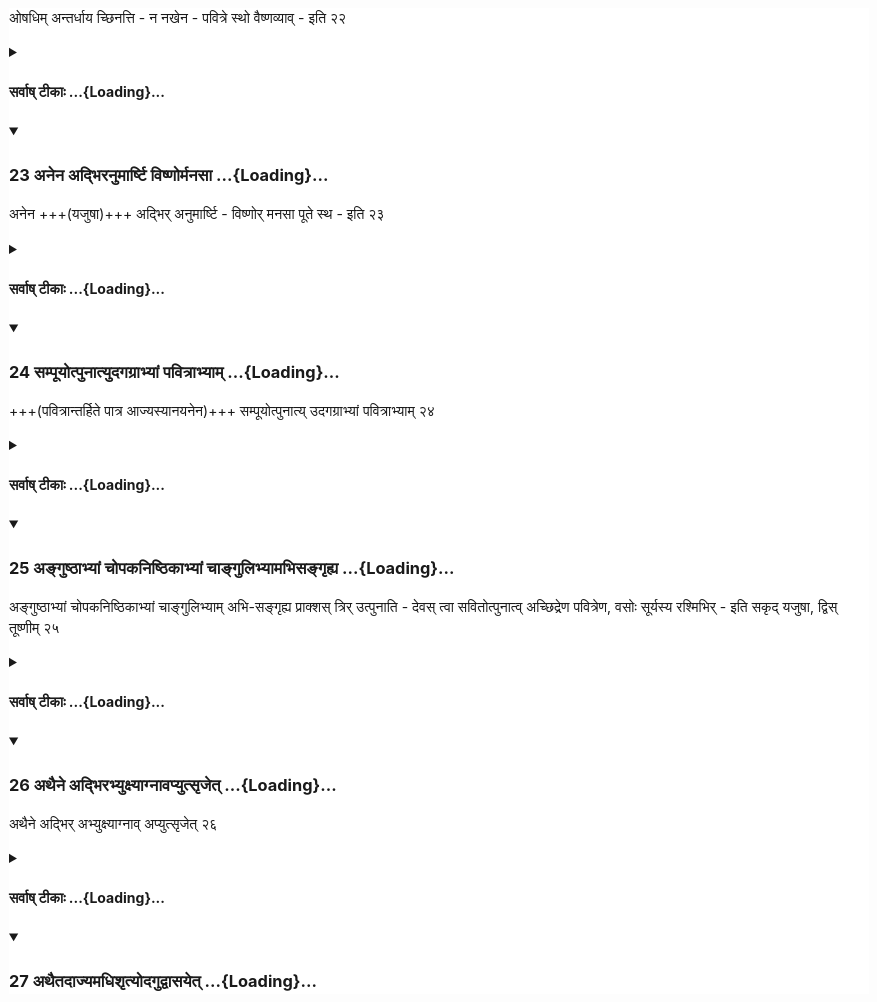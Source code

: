 ओषधिम् अन्तर्धाय च्छिनत्ति - न नखेन - पवित्रे स्थो वैष्णव्याव् - इति २२
</details>
</div>
<div class="js_include collapsed" newlevelforh1="4" title="सर्वाष् टीकाः" unfilled url="/vedAH_sAma/kauthumam/sUtram/gobhila-gRhyam/sarvASh_TIkAH/1/07/22_oShadhimantardhAya_chChinatti_na.md">
<details><summary><h4>सर्वाष् टीकाः ...{Loading}...</h4></summary></details>
</div>
<div class="js_include" includetitle="true" newlevelforh1="3" unfilled url="/vedAH_sAma/kauthumam/sUtram/gobhila-gRhyam/vishvAsa-prastutiH/1/07/23_anena_adbhiranumArShTi_viShNormanasA.md">
<details open><summary><h3>23 अनेन अद्भिरनुमार्ष्टि विष्णोर्मनसा ...{Loading}...</h3></summary>

अनेन +++(यजुषा)+++ अद्भिर् अनुमार्ष्टि - विष्णोर् मनसा पूते स्थ - इति २३
</details>
</div>
<div class="js_include collapsed" newlevelforh1="4" title="सर्वाष् टीकाः" unfilled url="/vedAH_sAma/kauthumam/sUtram/gobhila-gRhyam/sarvASh_TIkAH/1/07/23_anena_adbhiranumArShTi_viShNormanasA.md">
<details><summary><h4>सर्वाष् टीकाः ...{Loading}...</h4></summary></details>
</div>
<div class="js_include" includetitle="true" newlevelforh1="3" unfilled url="/vedAH_sAma/kauthumam/sUtram/gobhila-gRhyam/vishvAsa-prastutiH/1/07/24_sampUyotpunAtyudagagrAbhyAM_pavitrAbhyAm.md">
<details open><summary><h3>24 सम्पूयोत्पुनात्युदगग्राभ्यां पवित्राभ्याम् ...{Loading}...</h3></summary>

+++(पवित्रान्तर्हिते पात्र आज्यस्यानयनेन)+++ सम्पूयोत्पुनात्य् उदगग्राभ्यां पवित्राभ्याम् २४
</details>
</div>
<div class="js_include collapsed" newlevelforh1="4" title="सर्वाष् टीकाः" unfilled url="/vedAH_sAma/kauthumam/sUtram/gobhila-gRhyam/sarvASh_TIkAH/1/07/24_sampUyotpunAtyudagagrAbhyAM_pavitrAbhyAm.md">
<details><summary><h4>सर्वाष् टीकाः ...{Loading}...</h4></summary></details>
</div>
<div class="js_include" includetitle="true" newlevelforh1="3" unfilled url="/vedAH_sAma/kauthumam/sUtram/gobhila-gRhyam/vishvAsa-prastutiH/1/07/25_anguShThAbhyAM_chopakaniShThikAbhyAM_chAngulibh.md">
<details open><summary><h3>25 अङ्गुष्ठाभ्यां चोपकनिष्ठिकाभ्यां चाङ्गुलिभ्यामभिसङ्गृह्य ...{Loading}...</h3></summary>

अङ्गुष्ठाभ्यां चोपकनिष्ठिकाभ्यां चाङ्गुलिभ्याम् अभि-सङ्गृह्य प्राक्शस् त्रिर् उत्पुनाति - देवस् त्वा सवितोत्पुनात्व् अच्छिद्रेण पवित्रेण, वसोः सूर्यस्य रश्मिभिर् - इति सकृद् यजुषा, द्विस् तूष्णीम् २५
</details>
</div>
<div class="js_include collapsed" newlevelforh1="4" title="सर्वाष् टीकाः" unfilled url="/vedAH_sAma/kauthumam/sUtram/gobhila-gRhyam/sarvASh_TIkAH/1/07/25_anguShThAbhyAM_chopakaniShThikAbhyAM_chAngulibh.md">
<details><summary><h4>सर्वाष् टीकाः ...{Loading}...</h4></summary></details>
</div>
<div class="js_include" includetitle="true" newlevelforh1="3" unfilled url="/vedAH_sAma/kauthumam/sUtram/gobhila-gRhyam/vishvAsa-prastutiH/1/07/26_athaine_adbhirabhyuxyAgnAvapyutsRjet.md">
<details open><summary><h3>26 अथैने अद्भिरभ्युक्ष्याग्नावप्युत्सृजेत् ...{Loading}...</h3></summary>

अथैने अद्भिर् अभ्युक्ष्याग्नाव् अप्युत्सृजेत् २६
</details>
</div>
<div class="js_include collapsed" newlevelforh1="4" title="सर्वाष् टीकाः" unfilled url="/vedAH_sAma/kauthumam/sUtram/gobhila-gRhyam/sarvASh_TIkAH/1/07/26_athaine_adbhirabhyuxyAgnAvapyutsRjet.md">
<details><summary><h4>सर्वाष् टीकाः ...{Loading}...</h4></summary></details>
</div>
<div class="js_include" includetitle="true" newlevelforh1="3" unfilled url="/vedAH_sAma/kauthumam/sUtram/gobhila-gRhyam/vishvAsa-prastutiH/1/07/27_athaitadAjyamadhishRtyodagudvAsayet.md">
<details open><summary><h3>27 अथैतदाज्यमधिशृत्योदगुद्वासयेत् ...{Loading}...</h3></summary>
